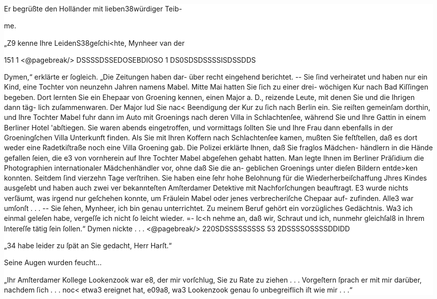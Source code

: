 Er begrüßte den Holländer mit lieben38würdiger Teib-

me.

„Z9 kenne Ihre LeidenS38geſchi<hte, Mynheer van der

151 1
<@pagebreak/>
DSSSSDSSEDOSEBDIOSO 1 DS0SDSDSSSSISDSSDDS

Dymen,“ erklärte er ſogleich. „Die Zeitungen haben dar-
über recht eingehend berichtet. -- Sie ſind verheiratet und
haben nur ein Kind, eine Tochter von neunzehn Jahren
namens Mabel. Mitte Mai hatten Sie ſich zu einer drei-
wöchigen Kur nach Bad Kiſſingen begeben. Dort lernten
Sie ein Ehepaar von Groening kennen, einen Major a. D.,
reizende Leute, mit denen Sie und die Ihrigen dann täg-
lich zuſammenwaren. Der Major lud Sie nac< Beendigung
der Kur zu ſich nach Berlin ein. Sie reiſten gemeinſam
dorthin, und Ihre Tochter Mabel fuhr dann im Auto mit
Groenings nach deren Villa in Schlachtenſee, während Sie
und Ihre Gattin in einem Berliner Hotel 'abſtiegen. Sie
waren abends eingetroffen, und vormittags ſollten Sie und
Ihre Frau dann ebenfalls in der Groeningſchen Villa
Unterkunft finden. Als Sie mit Ihren Koffern nach
Schlachtenſee kamen, mußten Sie feſtſtellen, daß es dort
weder eine Radetkiſtraße noch eine Villa Groening gab.
Die Polizei erklärte Ihnen, daß Sie fraglos Mädchen-
händlern in die Hände gefallen ſeien, die e3 von vornherein
auf Ihre Tochter Mabel abgeſehen gehabt hatten. Man
legte Ihnen im Berliner Präſidium die Photographien
internationaler Mädchenhändler vor, ohne daß Sie die an-
geblichen Groenings unter dieſen Bildern entde>ken konnten.
Seitdem ſind vierzehn Tage verſtrihen. Sie haben eine
ſehr hohe Belohnung für die Wiederherbeiſchaffung Jhres
Kindes ausgeſebt und haben auch zwei ver bekannteſten
Amſterdamer Detektive mit Nachforſchungen beauftragt.
E3 wurde nichts verſäumt, was irgend nur geſchehen konnte,
um Fräulein Mabel oder jenes verbrecheriſche Chepaar auf-
zufinden. Alle3 war umſonſt . . . -- Sie ſehen, Mynheer,
ich bin genau unterrichtet. Zu meinem Beruf gehört ein
vorzügliches Gedächtnis. Wa3 ich einmal geleſen habe,
vergeſſe ich nicht ſo leicht wieder. =- Ic<h nehme an, daß wir,
Schraut und ich, nunmehr gleichſal8 in Ihrem Intereſſe
tätig ſein ſollen.“
Dymen nickte . . .
<@pagebreak/>
220SDSSSSSSSSS 53 2DSSSSOSSSSDDIDD

„34 habe leider zu ſpät an Sie gedacht, Herr Harſt.“

Seine Augen wurden feucht...

„Ihr Amſterdamer Kollege Lookenzook war e8, der mir
vorſchlug, Sie zu Rate zu ziehen . . . Vorgeſtern ſprach er
mit mir darüber, nachdem ſich . . . noc< etwa3 ereignet hat,
e09a8, wa3 Lookenzook genau ſo unbegreiflich iſt wie
mir . . .“
